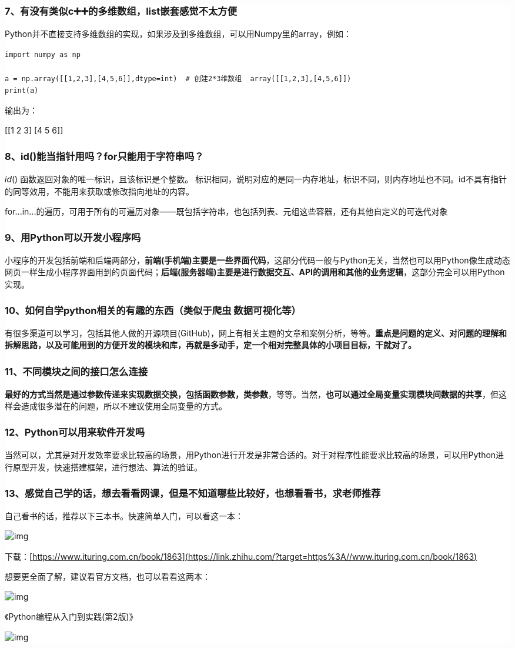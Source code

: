 ### 7、有没有类似c➕➕的多维数组，list嵌套感觉不太方便

Python并不直接支持多维数组的实现，如果涉及到多维数组，可以用Numpy里的array，例如：

```text
import numpy as np

a = np.array([[1,2,3],[4,5,6]],dtype=int)  # 创建2*3维数组  array([[1,2,3],[4,5,6]])
print(a)
```

输出为：

[[1 2 3]
[4 5 6]]

### 8、id()能当指针用吗？for只能用于字符串吗？

*id*() 函数返回对象的唯一标识，且该标识是个整数。 标识相同，说明对应的是同一内存地址，标识不同，则内存地址也不同。id不具有指针的同等效用，不能用来获取或修改指向地址的内容。

for...in...的遍历，可用于所有的可遍历对象——既包括字符串，也包括列表、元组这些容器，还有其他自定义的可迭代对象

### 9、用Python可以开发小程序吗

小程序的开发包括前端和后端两部分，**前端(手机端)主要是一些界面代码**，这部分代码一般与Python无关，当然也可以用Python像生成动态网页一样生成小程序界面用到的页面代码；**后端(服务器端)主要是进行数据交互、API的调用和其他的业务逻辑**，这部分完全可以用Python实现。

### 10、如何自学python相关的有趣的东西（类似于爬虫 数据可视化等）

有很多渠道可以学习，包括其他人做的开源项目(GitHub)，网上有相关主题的文章和案例分析，等等。**重点是问题的定义、对问题的理解和拆解思路，以及可能用到的方便开发的模块和库，再就是多动手，定一个相对完整具体的小项目目标，干就对了。**

### 11、不同模块之间的接口怎么连接

**最好的方式当然是通过参数传递来实现数据交换，包括函数参数，类参数**，等等。当然，**也可以通过全局变量实现模块间数据的共享**，但这样会造成很多潜在的问题，所以不建议使用全局变量的方式。

### 12、Python可以用来软件开发吗

当然可以，尤其是对开发效率要求比较高的场景，用Python进行开发是非常合适的。对于对程序性能要求比较高的场景，可以用Python进行原型开发，快速搭建框架，进行想法、算法的验证。

### 13、感觉自己学的话，想去看看网课，但是不知道哪些比较好，也想看看书，求老师推荐

自己看书的话，推荐以下三本书。快速简单入门，可以看这一本：

![img](https://pic3.zhimg.com/80/v2-66d1105db0dd62546bd3a7a4b046750a_720w.jpg)

下载：[https://www.ituring.com.cn/book/1863](https://link.zhihu.com/?target=https%3A//www.ituring.com.cn/book/1863)

想要更全面了解，建议看官方文档，也可以看看这两本：

![img](https://pic3.zhimg.com/80/v2-466ec84668ea8edb8d2fc848421b3dee_720w.jpg)

《Python编程从入门到实践(第2版)》

![img](https://gitee.com/yuancf1024/images-picgo/raw/master/img/v2-57e8c7da05a848e5ae09af22c16936b9_720w.jpg)

